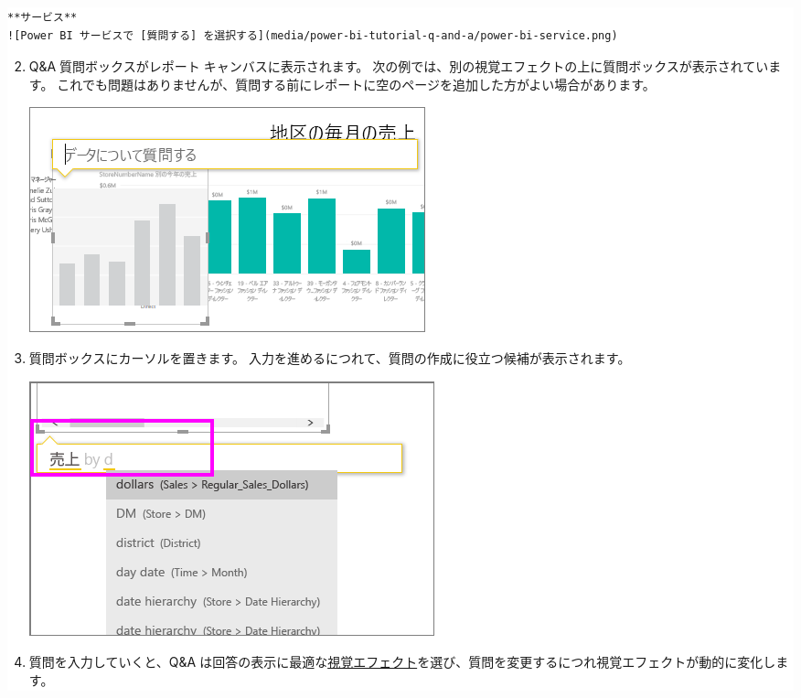     **サービス**    
    ![Power BI サービスで [質問する] を選択する](media/power-bi-tutorial-q-and-a/power-bi-service.png)

2. Q&A 質問ボックスがレポート キャンバスに表示されます。 次の例では、別の視覚エフェクトの上に質問ボックスが表示されています。 これでも問題はありませんが、質問する前にレポートに空のページを追加した方がよい場合があります。

    ![視覚エフェクト上に質問ボックスを表示するキャンバスのスクリーンショット。](media/power-bi-tutorial-q-and-a/power-bi-ask-question.png)

3. 質問ボックスにカーソルを置きます。 入力を進めるにつれて、質問の作成に役立つ候補が表示されます。

   ![Q&A 質問ボックスに入力する](media/power-bi-tutorial-q-and-a/power-bi-q-and-a-suggestions.png)

4. 質問を入力していくと、Q&A は回答の表示に最適な[視覚エフェクト](../visuals/power-bi-visualization-types-for-reports-and-q-and-a.md)を選び、質問を変更するにつれ視覚エフェクトが動的に変化します。
